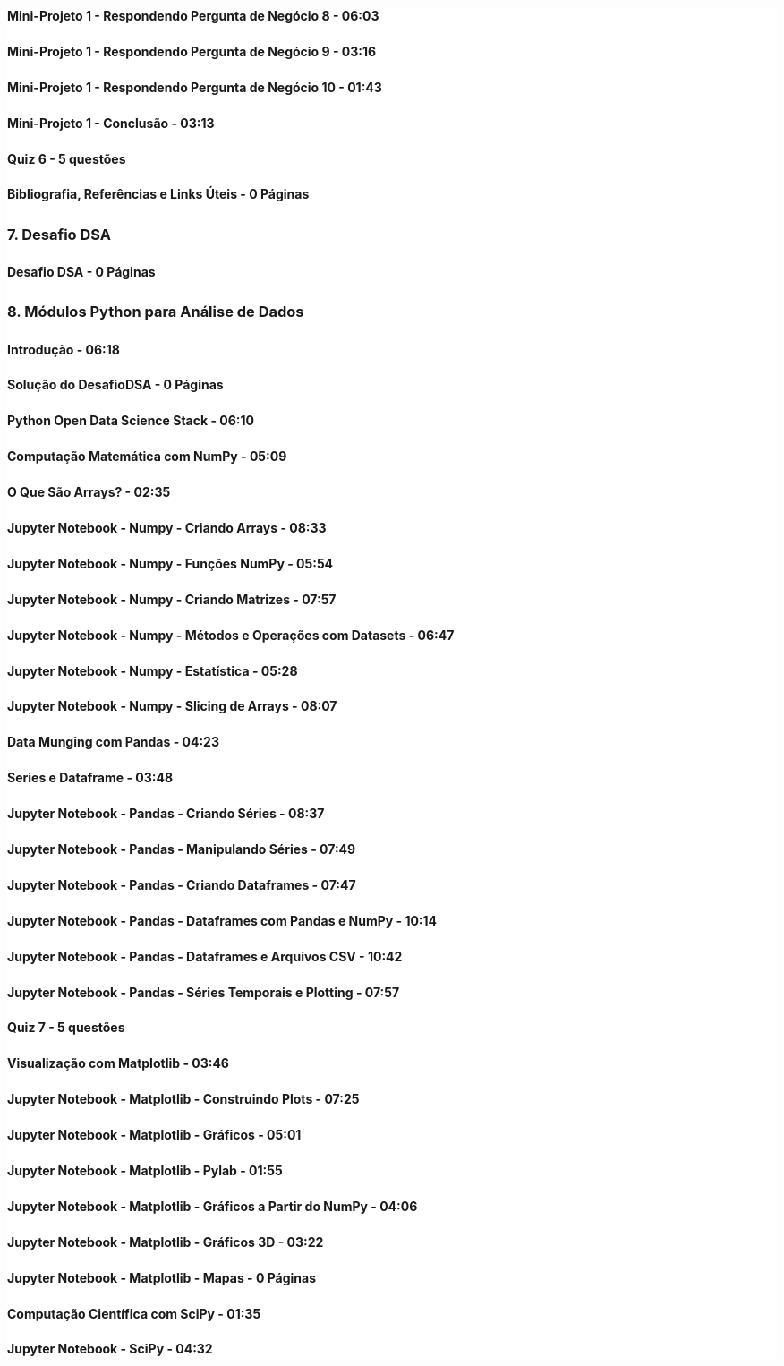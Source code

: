 #### Mini-Projeto 1 - Respondendo Pergunta de Negócio 8 - 06:03
#### Mini-Projeto 1 - Respondendo Pergunta de Negócio 9 - 03:16
#### Mini-Projeto 1 - Respondendo Pergunta de Negócio 10 - 01:43
#### Mini-Projeto 1 - Conclusão - 03:13
#### Quiz 6 - 5 questões
#### Bibliografia, Referências e Links Úteis - 0 Páginas
### 7. Desafio DSA
#### Desafio DSA -  0 Páginas
### 8. Módulos Python para Análise de Dados
#### Introdução - 06:18
#### Solução do DesafioDSA - 0 Páginas
#### Python Open Data Science Stack - 06:10
#### Computação Matemática com NumPy - 05:09
#### O Que São Arrays? - 02:35
#### Jupyter Notebook - Numpy - Criando Arrays - 08:33
#### Jupyter Notebook - Numpy - Funções NumPy - 05:54
#### Jupyter Notebook - Numpy - Criando Matrizes - 07:57
#### Jupyter Notebook - Numpy - Métodos e Operações com Datasets - 06:47
#### Jupyter Notebook - Numpy - Estatística - 05:28
#### Jupyter Notebook - Numpy - Slicing de Arrays - 08:07
#### Data Munging com Pandas - 04:23
#### Series e Dataframe - 03:48
#### Jupyter Notebook - Pandas - Criando Séries - 08:37
#### Jupyter Notebook - Pandas - Manipulando Séries - 07:49
#### Jupyter Notebook - Pandas - Criando Dataframes - 07:47
#### Jupyter Notebook - Pandas - Dataframes com Pandas e NumPy - 10:14
#### Jupyter Notebook - Pandas - Dataframes e Arquivos CSV - 10:42
#### Jupyter Notebook - Pandas - Séries Temporais e Plotting - 07:57
#### Quiz 7 - 5 questões
#### Visualização com Matplotlib - 03:46
#### Jupyter Notebook - Matplotlib - Construindo Plots - 07:25
#### Jupyter Notebook - Matplotlib - Gráficos - 05:01
#### Jupyter Notebook - Matplotlib - Pylab - 01:55
#### Jupyter Notebook - Matplotlib - Gráficos a Partir do NumPy - 04:06
#### Jupyter Notebook - Matplotlib - Gráficos 3D - 03:22
#### Jupyter Notebook - Matplotlib - Mapas - 0 Páginas
#### Computação Científica com SciPy - 01:35
#### Jupyter Notebook - SciPy - 04:32